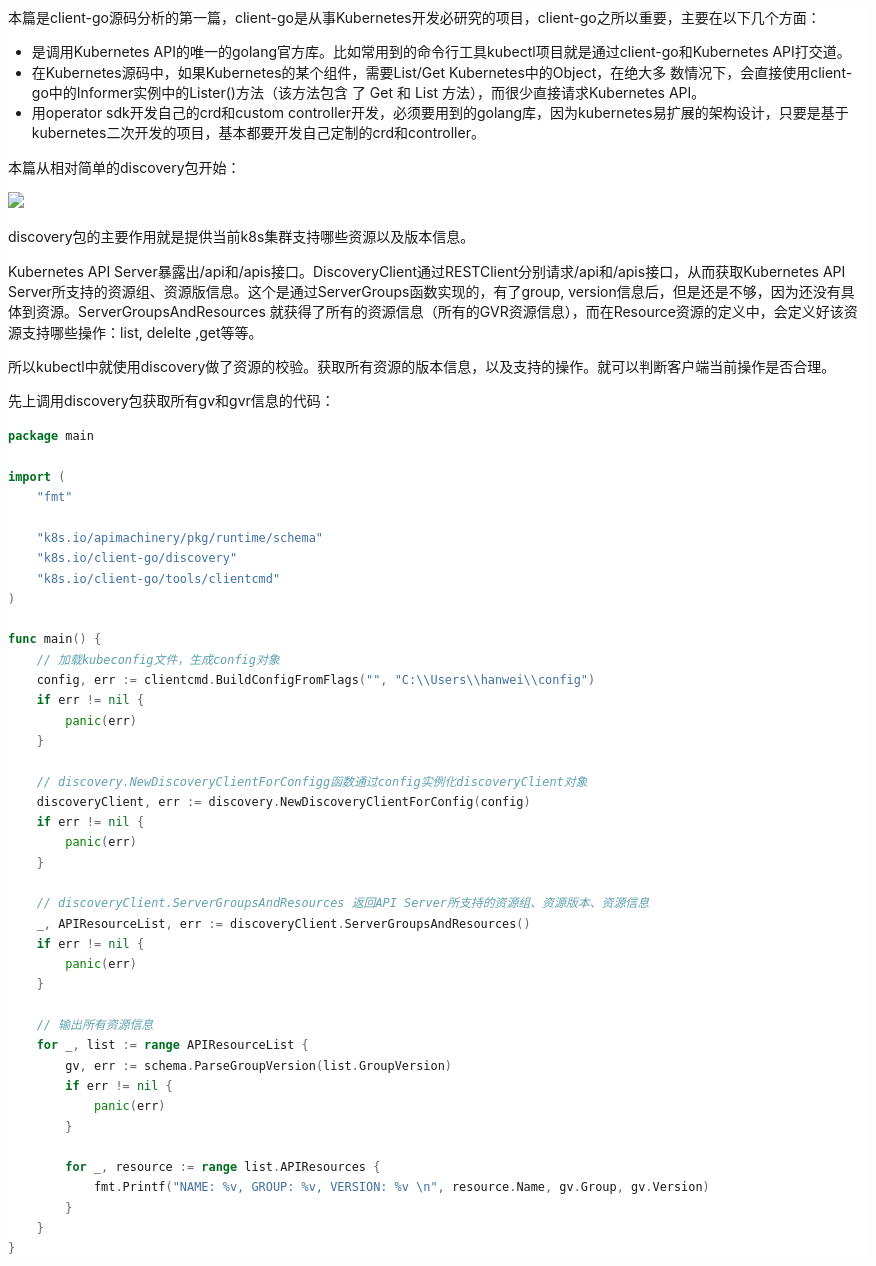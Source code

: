 

本篇是client-go源码分析的第一篇，client-go是从事Kubernetes开发必研究的项目，client-go之所以重要，主要在以下几个方面：
* 是调用Kubernetes API的唯一的golang官方库。比如常用到的命令行工具kubectl项目就是通过client-go和Kubernetes API打交道。
* 在Kubernetes源码中，如果Kubernetes的某个组件，需要List/Get Kubernetes中的Object，在绝大多 数情况下，会直接使用client-go中的Informer实例中的Lister()方法（该方法包含 了 Get 和 List 方法），而很少直接请求Kubernetes API。
* 用operator sdk开发自己的crd和custom controller开发，必须要用到的golang库，因为kubernetes易扩展的架构设计，只要是基于kubernetes二次开发的项目，基本都要开发自己定制的crd和controller。


本篇从相对简单的discovery包开始：

![](/images/client-go-1/2022-11-24-13-55-08.png)


discovery包的主要作用就是提供当前k8s集群支持哪些资源以及版本信息。

Kubernetes API Server暴露出/api和/apis接口。DiscoveryClient通过RESTClient分别请求/api和/apis接口，从而获取Kubernetes API Server所支持的资源组、资源版信息。这个是通过ServerGroups函数实现的，有了group, version信息后，但是还是不够，因为还没有具体到资源。ServerGroupsAndResources 就获得了所有的资源信息（所有的GVR资源信息），而在Resource资源的定义中，会定义好该资源支持哪些操作：list, delelte ,get等等。

所以kubectl中就使用discovery做了资源的校验。获取所有资源的版本信息，以及支持的操作。就可以判断客户端当前操作是否合理。

先上调用discovery包获取所有gv和gvr信息的代码：

```go
package main

import (
	"fmt"

	"k8s.io/apimachinery/pkg/runtime/schema"
	"k8s.io/client-go/discovery"
	"k8s.io/client-go/tools/clientcmd"
)

func main() {
	// 加载kubeconfig文件，生成config对象
	config, err := clientcmd.BuildConfigFromFlags("", "C:\\Users\\hanwei\\config")
	if err != nil {
		panic(err)
	}

	// discovery.NewDiscoveryClientForConfigg函数通过config实例化discoveryClient对象
	discoveryClient, err := discovery.NewDiscoveryClientForConfig(config)
	if err != nil {
		panic(err)
	}

	// discoveryClient.ServerGroupsAndResources 返回API Server所支持的资源组、资源版本、资源信息
	_, APIResourceList, err := discoveryClient.ServerGroupsAndResources()
	if err != nil {
		panic(err)
	}

	// 输出所有资源信息
	for _, list := range APIResourceList {
		gv, err := schema.ParseGroupVersion(list.GroupVersion)
		if err != nil {
			panic(err)
		}

		for _, resource := range list.APIResources {
			fmt.Printf("NAME: %v, GROUP: %v, VERSION: %v \n", resource.Name, gv.Group, gv.Version)
		}
	}
}
```
